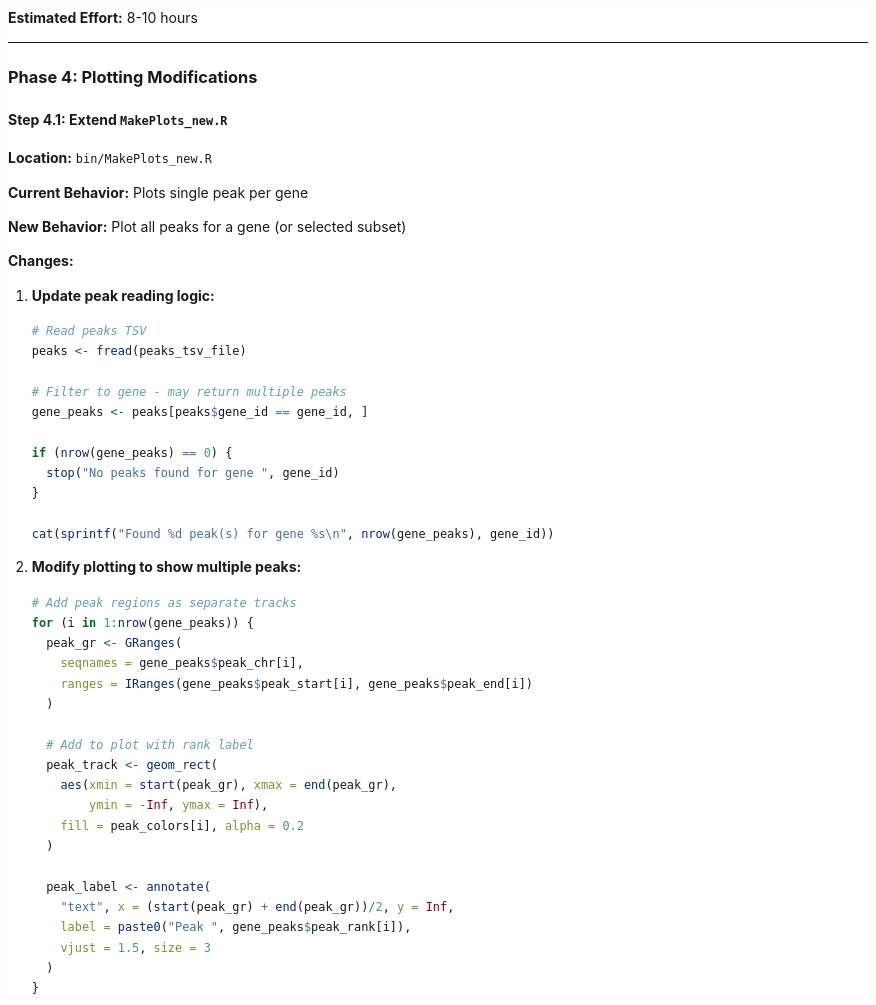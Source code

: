 **Estimated Effort:** 8-10 hours

---

### Phase 4: Plotting Modifications

#### Step 4.1: Extend `MakePlots_new.R`

**Location:** `bin/MakePlots_new.R`

**Current Behavior:** Plots single peak per gene

**New Behavior:** Plot all peaks for a gene (or selected subset)

**Changes:**

1. **Update peak reading logic:**
   ```r
   # Read peaks TSV
   peaks <- fread(peaks_tsv_file)
   
   # Filter to gene - may return multiple peaks
   gene_peaks <- peaks[peaks$gene_id == gene_id, ]
   
   if (nrow(gene_peaks) == 0) {
     stop("No peaks found for gene ", gene_id)
   }
   
   cat(sprintf("Found %d peak(s) for gene %s\n", nrow(gene_peaks), gene_id))
   ```

2. **Modify plotting to show multiple peaks:**
   ```r
   # Add peak regions as separate tracks
   for (i in 1:nrow(gene_peaks)) {
     peak_gr <- GRanges(
       seqnames = gene_peaks$peak_chr[i],
       ranges = IRanges(gene_peaks$peak_start[i], gene_peaks$peak_end[i])
     )
     
     # Add to plot with rank label
     peak_track <- geom_rect(
       aes(xmin = start(peak_gr), xmax = end(peak_gr), 
           ymin = -Inf, ymax = Inf),
       fill = peak_colors[i], alpha = 0.2
     )
     
     peak_label <- annotate(
       "text", x = (start(peak_gr) + end(peak_gr))/2, y = Inf,
       label = paste0("Peak ", gene_peaks$peak_rank[i]),
       vjust = 1.5, size = 3
     )
   }
   ```
